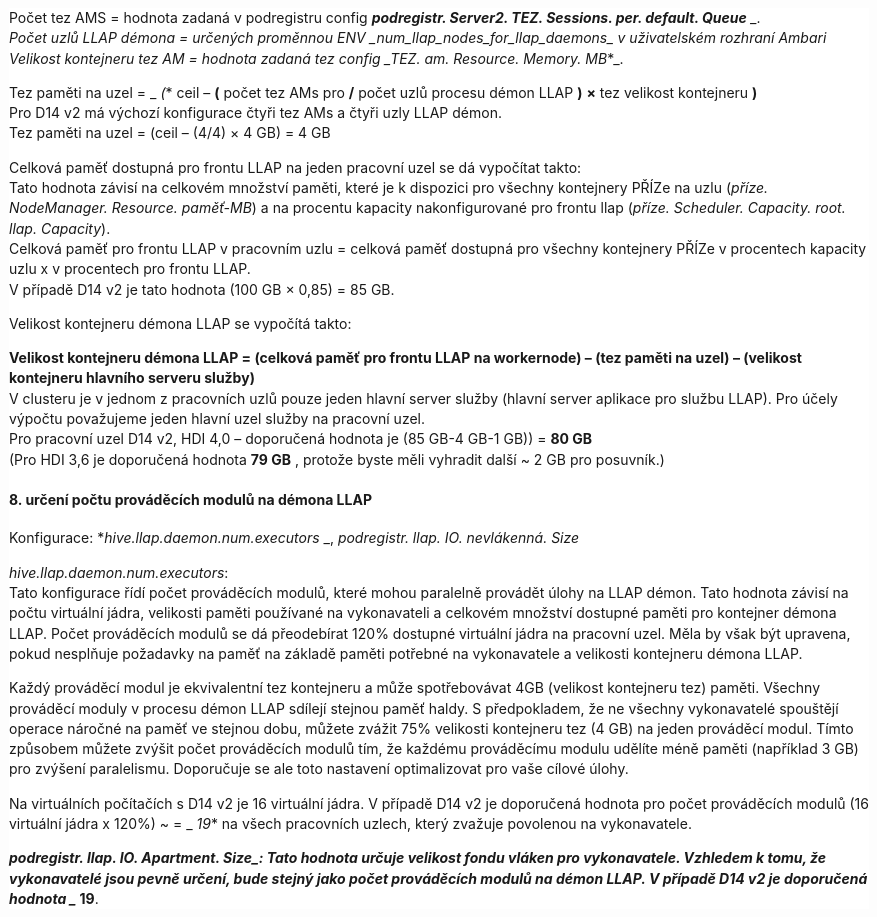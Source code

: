 Počet tez AMS = hodnota zadaná v podregistru config ***podregistr. Server2. TEZ. Sessions. per. default. Queue** _.  
Počet uzlů LLAP démona = určených proměnnou ENV _*_num_llap_nodes_for_llap_daemons_*_ v uživatelském rozhraní Ambari  
Velikost kontejneru tez AM = hodnota zadaná tez config _*_TEZ. am. Resource. Memory. MB_*_.  

Tez paměti na uzel = _ *(** ceil – **(** počet tez AMs pro **/** počet uzlů procesu démon LLAP **)** **×** tez velikost kontejneru **)**  
Pro D14 v2 má výchozí konfigurace čtyři tez AMs a čtyři uzly LLAP démon.  
Tez paměti na uzel = (ceil – (4/4) × 4 GB) = 4 GB

Celková paměť dostupná pro frontu LLAP na jeden pracovní uzel se dá vypočítat takto:  
Tato hodnota závisí na celkovém množství paměti, které je k dispozici pro všechny kontejnery PŘÍZe na uzlu (*příze. NodeManager. Resource. paměť-MB*) a na procentu kapacity nakonfigurované pro frontu llap (*příze. Scheduler. Capacity. root. llap. Capacity*).  
Celková paměť pro frontu LLAP v pracovním uzlu = celková paměť dostupná pro všechny kontejnery PŘÍZe v procentech kapacity uzlu x v procentech pro frontu LLAP.  
V případě D14 v2 je tato hodnota (100 GB × 0,85) = 85 GB.

Velikost kontejneru démona LLAP se vypočítá takto:

**Velikost kontejneru démona LLAP = (celková paměť pro frontu LLAP na workernode) – (tez paměti na uzel) – (velikost kontejneru hlavního serveru služby)**  
V clusteru je v jednom z pracovních uzlů pouze jeden hlavní server služby (hlavní server aplikace pro službu LLAP). Pro účely výpočtu považujeme jeden hlavní uzel služby na pracovní uzel.  
Pro pracovní uzel D14 v2, HDI 4,0 – doporučená hodnota je (85 GB-4 GB-1 GB)) = **80 GB**   
(Pro HDI 3,6 je doporučená hodnota **79 GB** , protože byste měli vyhradit další ~ 2 GB pro posuvník.)  

#### <a name="8-determining-number-of-executors-per-llap-daemon"></a>**8. určení počtu prováděcích modulů na démona LLAP**  
Konfigurace: **_hive.llap.daemon.num.executors_* _, _*_podregistr. llap. IO. nevlákenná. Size_*_

_*_hive.llap.daemon.num.executors_*_:   
Tato konfigurace řídí počet prováděcích modulů, které mohou paralelně provádět úlohy na LLAP démon. Tato hodnota závisí na počtu virtuální jádra, velikosti paměti používané na vykonavateli a celkovém množství dostupné paměti pro kontejner démona LLAP.    Počet prováděcích modulů se dá přeodebírat 120% dostupné virtuální jádra na pracovní uzel. Měla by však být upravena, pokud nesplňuje požadavky na paměť na základě paměti potřebné na vykonavatele a velikosti kontejneru démona LLAP.

Každý prováděcí modul je ekvivalentní tez kontejneru a může spotřebovávat 4GB (velikost kontejneru tez) paměti. Všechny prováděcí moduly v procesu démon LLAP sdílejí stejnou paměť haldy. S předpokladem, že ne všechny vykonavatelé spouštějí operace náročné na paměť ve stejnou dobu, můžete zvážit 75% velikosti kontejneru tez (4 GB) na jeden prováděcí modul. Tímto způsobem můžete zvýšit počet prováděcích modulů tím, že každému prováděcímu modulu udělíte méně paměti (například 3 GB) pro zvýšení paralelismu. Doporučuje se ale toto nastavení optimalizovat pro vaše cílové úlohy.

Na virtuálních počítačích s D14 v2 je 16 virtuální jádra.
V případě D14 v2 je doporučená hodnota pro počet prováděcích modulů (16 virtuální jádra x 120%) ~ = _ *19** na všech pracovních uzlech, který zvažuje povolenou na vykonavatele.

**_podregistr. llap. IO. Apartment. Size_*_: Tato hodnota určuje velikost fondu vláken pro vykonavatele. Vzhledem k tomu, že vykonavatelé jsou pevně určení, bude stejný jako počet prováděcích modulů na démon LLAP. V případě D14 v2 je doporučená hodnota _* 19**.
